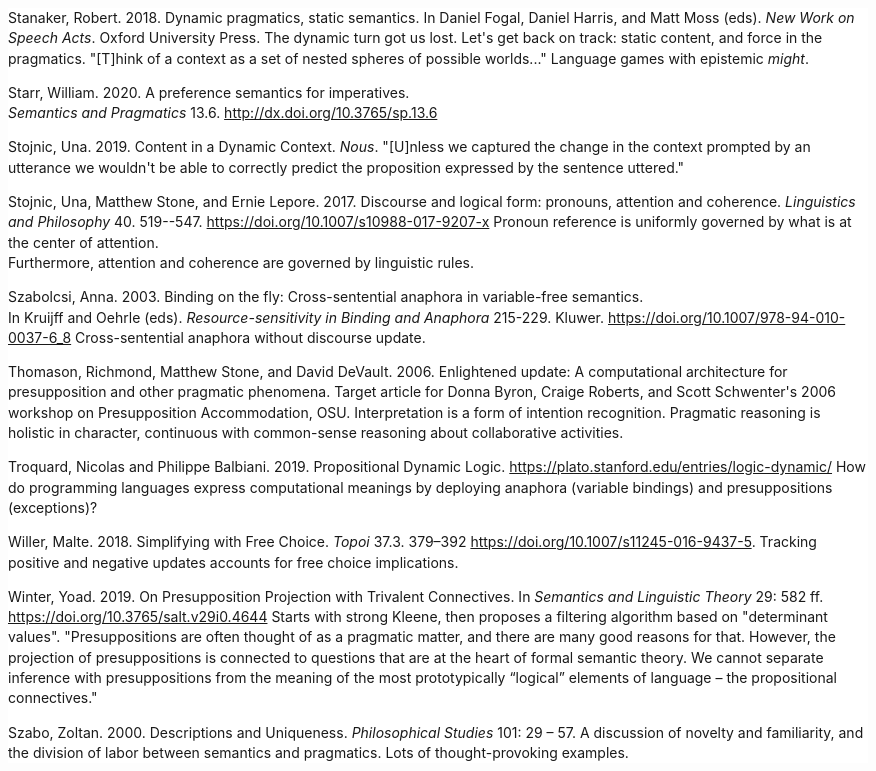 Stanaker, Robert. 2018. Dynamic pragmatics, static semantics. In Daniel Fogal, Daniel Harris, and Matt Moss (eds).
*New Work on Speech Acts*. Oxford University Press.
The dynamic turn got us lost.  Let's get back on track: static content, and force in the pragmatics.
"[T]hink of a context as a set of nested spheres of possible worlds..."
Language games with epistemic *might*.

Starr, William. 2020. A preference semantics for imperatives.  
*Semantics and Pragmatics* 13.6. 
http://dx.doi.org/10.3765/sp.13.6

Stojnic, Una. 2019. Content in a Dynamic Context. *Nous*.
"[U]nless we captured the change in the context prompted by an 
utterance we wouldn't be able to correctly predict the proposition 
expressed by the sentence uttered."

Stojnic, Una, Matthew Stone, and Ernie Lepore. 2017. Discourse and logical form: pronouns, attention and coherence.
*Linguistics and Philosophy* 40. 519--547.
https://doi.org/10.1007/s10988-017-9207-x
Pronoun reference is uniformly governed by what is at the center of attention.  
Furthermore, attention and coherence are governed by linguistic rules.

Szabolcsi, Anna. 2003.
Binding on the fly: Cross-sentential anaphora in variable-free semantics.  
In Kruijff and Oehrle (eds). 
*Resource-sensitivity in Binding and Anaphora*
215-229. Kluwer.
https://doi.org/10.1007/978-94-010-0037-6_8
Cross-sentential anaphora without discourse update.

Thomason, Richmond, Matthew Stone, and David DeVault. 2006. 
Enlightened update: A computational architecture for presupposition and other pragmatic phenomena. 
Target article for Donna Byron, Craige Roberts, and Scott Schwenter's 2006 workshop on Presupposition Accommodation, OSU. 
Interpretation is a form of intention recognition. 
Pragmatic reasoning is holistic in character, continuous with common-sense reasoning about collaborative activities.

Troquard, Nicolas and Philippe Balbiani. 2019.
Propositional Dynamic Logic.
https://plato.stanford.edu/entries/logic-dynamic/
How do programming languages express computational meanings 
by deploying anaphora (variable bindings) and presuppositions (exceptions)?

Willer, Malte. 2018. Simplifying with Free Choice. *Topoi* 37.3. 379–392
https://doi.org/10.1007/s11245-016-9437-5.
Tracking positive and negative updates accounts for free choice implications.

Winter, Yoad. 2019.  On Presupposition Projection with Trivalent
Connectives.  In *Semantics and Linguistic Theory* 29: 582 ff.
https://doi.org/10.3765/salt.v29i0.4644 Starts with strong Kleene,
then proposes a filtering algorithm based on "determinant values".
"Presuppositions are often thought of as a pragmatic matter, and there
are many good reasons for that. However, the projection of
presuppositions is connected to questions that are at the heart of
formal semantic theory. We cannot separate inference with
presuppositions from the meaning of the most prototypically “logical”
elements of language – the propositional connectives."

Szabo, Zoltan. 2000. Descriptions and Uniqueness.
*Philosophical Studies* 101: 29 – 57.
A discussion of novelty and familiarity, and the division of labor between semantics and pragmatics.  Lots of thought-provoking examples.

